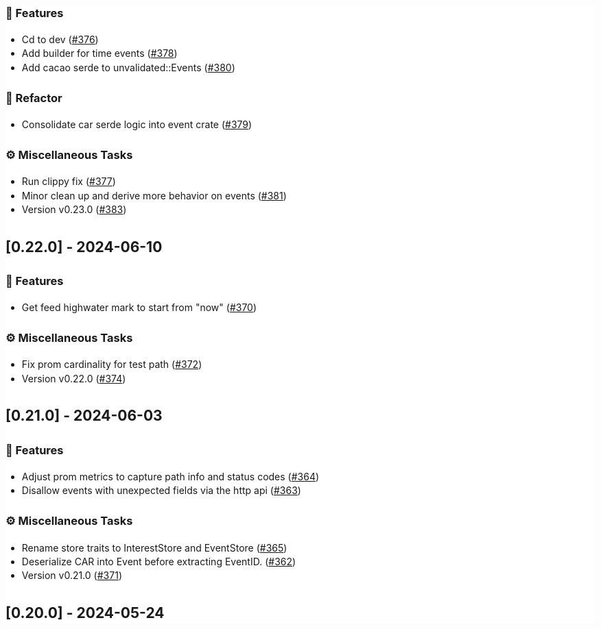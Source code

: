 ### 🚀 Features

- Cd to dev ([#376](https://github.com/ceramicnetwork/rust-ceramic/issues/376))
- Add builder for time events ([#378](https://github.com/ceramicnetwork/rust-ceramic/issues/378))
- Add cacao serde to unvalidated::Events ([#380](https://github.com/ceramicnetwork/rust-ceramic/issues/380))

### 🚜 Refactor

- Consolidate car serde logic into event crate ([#379](https://github.com/ceramicnetwork/rust-ceramic/issues/379))

### ⚙️ Miscellaneous Tasks

- Run clippy fix ([#377](https://github.com/ceramicnetwork/rust-ceramic/issues/377))
- Minor clean up and derive more behavior on events ([#381](https://github.com/ceramicnetwork/rust-ceramic/issues/381))
- Version v0.23.0 ([#383](https://github.com/ceramicnetwork/rust-ceramic/issues/383))

## [0.22.0] - 2024-06-10

### 🚀 Features

- Get feed highwater mark to start from "now" ([#370](https://github.com/ceramicnetwork/rust-ceramic/issues/370))

### ⚙️ Miscellaneous Tasks

- Fix prom cardinality for test path ([#372](https://github.com/ceramicnetwork/rust-ceramic/issues/372))
- Version v0.22.0 ([#374](https://github.com/ceramicnetwork/rust-ceramic/issues/374))

## [0.21.0] - 2024-06-03

### 🚀 Features

- Adjust prom metrics to capture path info and status codes  ([#364](https://github.com/ceramicnetwork/rust-ceramic/issues/364))
- Disallow events with unexpected fields via the http api ([#363](https://github.com/ceramicnetwork/rust-ceramic/issues/363))

### ⚙️ Miscellaneous Tasks

- Rename store traits to InterestStore and EventStore ([#365](https://github.com/ceramicnetwork/rust-ceramic/issues/365))
- Deserialize CAR into Event before extracting EventID. ([#362](https://github.com/ceramicnetwork/rust-ceramic/issues/362))
- Version v0.21.0 ([#371](https://github.com/ceramicnetwork/rust-ceramic/issues/371))

## [0.20.0] - 2024-05-24
